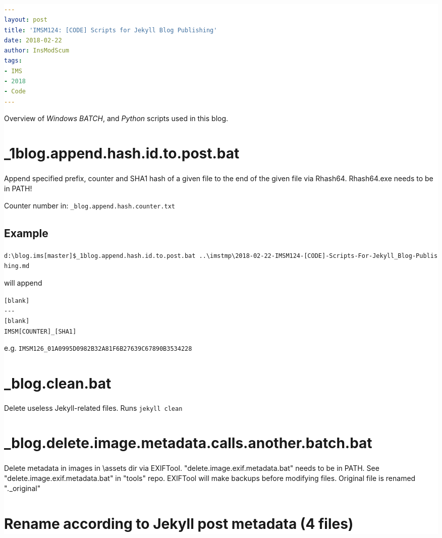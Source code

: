 ```yaml
---
layout: post
title: 'IMSM124: [CODE] Scripts for Jekyll Blog Publishing'
date: 2018-02-22
author: InsModScum
tags:
- IMS
- 2018
- Code
---
```


Overview of *Windows BATCH*, and *Python* scripts used in this blog.



# _1blog.append.hash.id.to.post.bat #

Append specified prefix, counter and SHA1 hash of a given file to the end of the given file via Rhash64. Rhash64.exe needs to be in PATH!

Counter number in: `_blog.append.hash.counter.txt`

## Example ##

```
d:\blog.ims[master]$_1blog.append.hash.id.to.post.bat ..\imstmp\2018-02-22-IMSM124-[CODE]-Scripts-For-Jekyll_Blog-Publishing.md
```

will append

```
[blank]
---
[blank]
IMSM[COUNTER]_[SHA1]
```
e.g. `IMSM126_01A0995D0982B32A81F6B27639C67890B3534228 `

# _blog.clean.bat #

Delete useless Jekyll-related files. Runs `jekyll clean`

# _blog.delete.image.metadata.calls.another.batch.bat #

Delete metadata in images in \assets dir via EXIFTool.
"delete.image.exif.metadata.bat" needs to be in PATH.
See "delete.image.exif.metadata.bat" in "tools" repo.
EXIFTool will make backups before modifying files. Original file is renamed "*.*_original"

# Rename according to Jekyll post metadata (4 files) #
